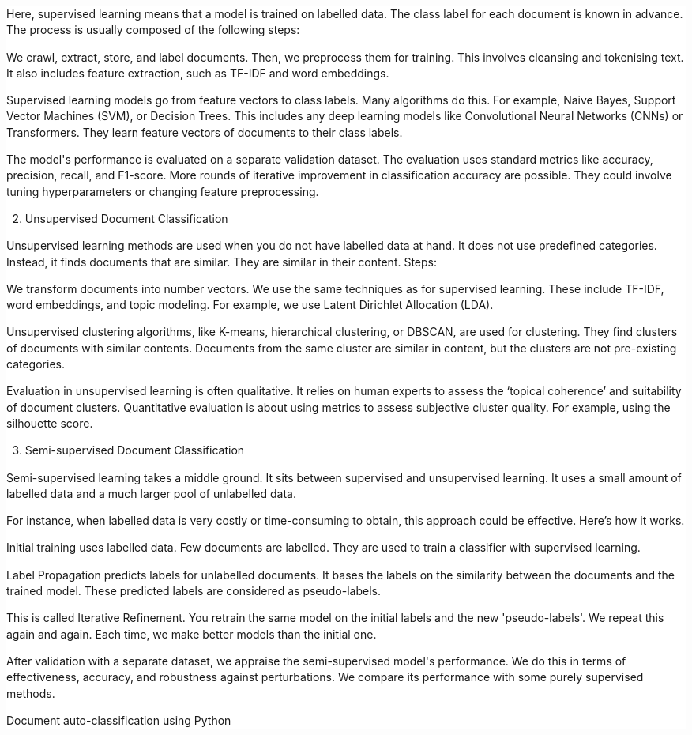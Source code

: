 Here, supervised learning means that a model is trained on labelled data. The class label for each document is known in advance. The process is usually composed of the following steps:

We crawl, extract, store, and label documents. Then, we preprocess them for training. This involves cleansing and tokenising text. It also includes feature extraction, such as TF-IDF and word embeddings.

Supervised learning models go from feature vectors to class labels. Many algorithms do this. For example, Naive Bayes, Support Vector Machines (SVM), or Decision Trees. This includes any deep learning models like Convolutional Neural Networks (CNNs) or Transformers. They learn feature vectors of documents to their class labels.

The model's performance is evaluated on a separate validation dataset. The evaluation uses standard metrics like accuracy, precision, recall, and F1-score. More rounds of iterative improvement in classification accuracy are possible. They could involve tuning hyperparameters or changing feature preprocessing.

2. Unsupervised Document Classification

Unsupervised learning methods are used when you do not have labelled data at hand. It does not use predefined categories. Instead, it finds documents that are similar. They are similar in their content. Steps:

We transform documents into number vectors. We use the same techniques as for supervised learning. These include TF-IDF, word embeddings, and topic modeling. For example, we use Latent Dirichlet Allocation (LDA).

Unsupervised clustering algorithms, like K-means, hierarchical clustering, or DBSCAN, are used for clustering. They find clusters of documents with similar contents. Documents from the same cluster are similar in content, but the clusters are not pre-existing categories.

Evaluation in unsupervised learning is often qualitative. It relies on human experts to assess the ‘topical coherence’ and suitability of document clusters. Quantitative evaluation is about using metrics to assess subjective cluster quality. For example, using the silhouette score.

3. Semi-supervised Document Classification

Semi-supervised learning takes a middle ground. It sits between supervised and unsupervised learning. It uses a small amount of labelled data and a much larger pool of unlabelled data.

For instance, when labelled data is very costly or time-consuming to obtain, this approach could be effective. Here’s how it works.

Initial training uses labelled data. Few documents are labelled. They are used to train a classifier with supervised learning.

Label Propagation predicts labels for unlabelled documents. It bases the labels on the similarity between the documents and the trained model. These predicted labels are considered as pseudo-labels.

This is called Iterative Refinement. You retrain the same model on the initial labels and the new 'pseudo-labels'. We repeat this again and again. Each time, we make better models than the initial one.

After validation with a separate dataset, we appraise the semi-supervised model's performance. We do this in terms of effectiveness, accuracy, and robustness against perturbations. We compare its performance with some purely supervised methods.

Document auto-classification using Python

